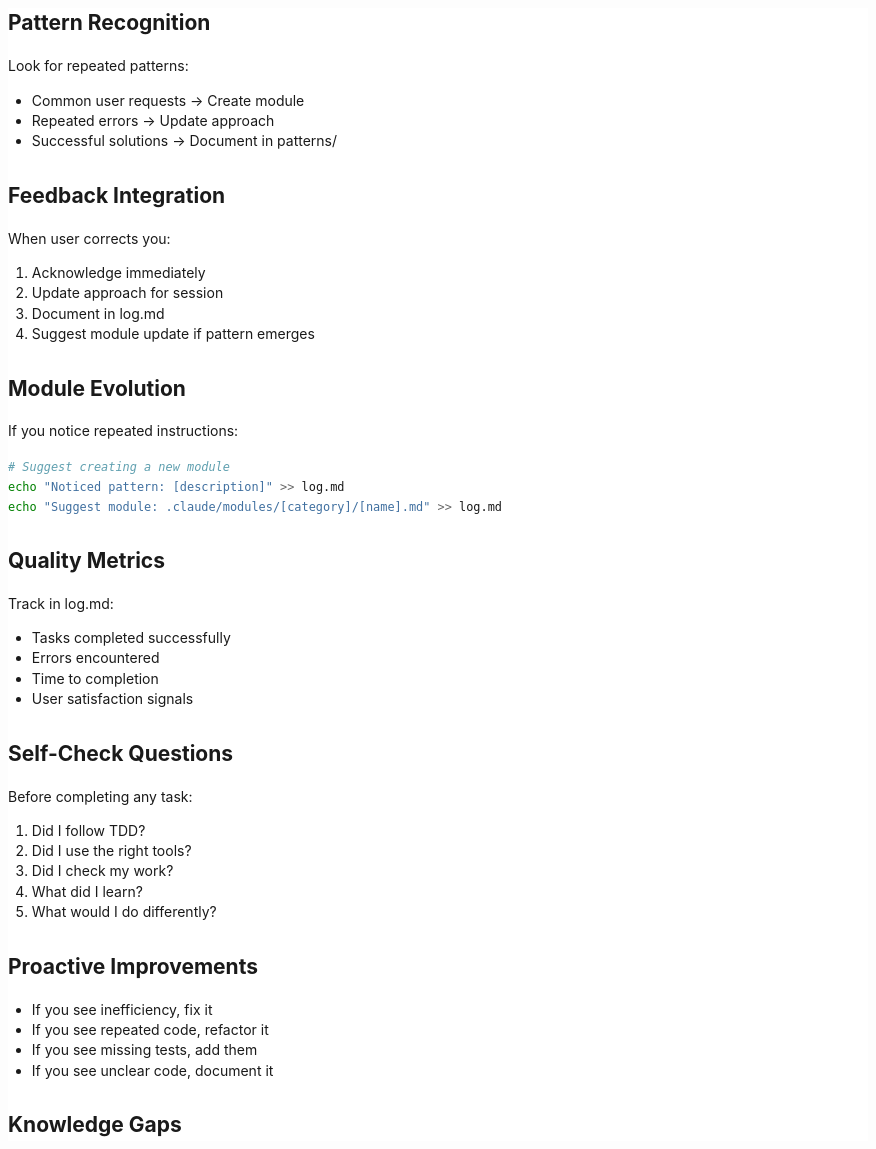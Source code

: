 ## Pattern Recognition

Look for repeated patterns:
- Common user requests → Create module
- Repeated errors → Update approach
- Successful solutions → Document in patterns/

## Feedback Integration

When user corrects you:
1. Acknowledge immediately
2. Update approach for session
3. Document in log.md
4. Suggest module update if pattern emerges

## Module Evolution

If you notice repeated instructions:
```bash
# Suggest creating a new module
echo "Noticed pattern: [description]" >> log.md
echo "Suggest module: .claude/modules/[category]/[name].md" >> log.md
```

## Quality Metrics

Track in log.md:
- Tasks completed successfully
- Errors encountered
- Time to completion
- User satisfaction signals

## Self-Check Questions

Before completing any task:
1. Did I follow TDD?
2. Did I use the right tools?
3. Did I check my work?
4. What did I learn?
5. What would I do differently?

## Proactive Improvements

- If you see inefficiency, fix it
- If you see repeated code, refactor it
- If you see missing tests, add them
- If you see unclear code, document it

## Knowledge Gaps
